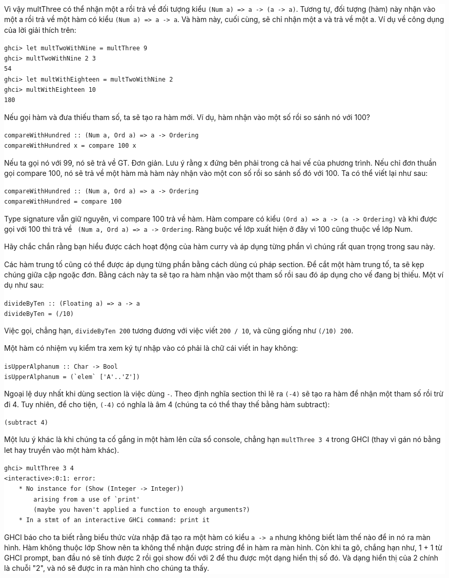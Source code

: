 Vì vậy multThree có thể nhận một a rồi trả về đối tượng kiểu `(Num a) => a -> (a -> a)`. Tương tự, đối tượng (hàm) này nhận vào một a rồi trả về một hàm có kiểu `(Num a) => a -> a`. Và hàm này, cuối cùng, sẽ chỉ nhận một a và trả về một a. Ví dụ về công dụng của lời giải thích trên:
```
ghci> let multTwoWithNine = multThree 9
ghci> multTwoWithNine 2 3
54
ghci> let multWithEighteen = multTwoWithNine 2
ghci> multWithEighteen 10
180
```
Nếu gọi hàm và đưa thiếu tham số, ta sẽ tạo ra hàm mới. Ví dụ, hàm nhận vào một số rồi so sánh nó với 100?
```
compareWithHundred :: (Num a, Ord a) => a -> Ordering
compareWithHundred x = compare 100 x
```
Nếu ta gọi nó với 99, nó sẽ trả về GT. Đơn giản. Lưu ý rằng x đứng bên phải trong cả hai vế của phương trình. Nếu chỉ đơn thuần gọi compare 100, nó sẽ trả về một hàm mà hàm này nhận vào một con số rồi so sánh số đó với 100. Ta có thể viết lại như sau:
```
compareWithHundred :: (Num a, Ord a) => a -> Ordering
compareWithHundred = compare 100
```
Type signature vẫn giữ nguyên, vì compare 100 trả về hàm. Hàm compare có kiểu `(Ord a) => a -> (a -> Ordering)` và khi được gọi với 100 thì trả về ` (Num a, Ord a) => a -> Ordering`. Ràng buộc về lớp xuất hiện ở đây vì 100 cũng thuộc về lớp Num.

Hãy chắc chắn rằng bạn hiểu được cách hoạt động của hàm curry và áp dụng từng phần vì chúng rất quan trọng trong sau này.

Các hàm trung tố cũng có thể được áp dụng từng phần bằng cách dùng cú pháp section. Để cắt một hàm trung tố, ta sẽ kẹp chúng giữa cặp ngoặc đơn. Bằng cách này ta sẽ tạo ra hàm nhận vào một tham số rồi sau đó áp dụng cho vế đang bị thiếu. Một ví dụ như sau:
```
divideByTen :: (Floating a) => a -> a
divideByTen = (/10)
```
Việc gọi, chẳng hạn, `divideByTen 200` tương đương với việc viết `200 / 10`, và cũng giống như `(/10) 200`. 

Một hàm có nhiệm vụ kiểm tra xem ký tự nhập vào có phải là chữ cái viết in hay không:
```
isUpperAlphanum :: Char -> Bool
isUpperAlphanum = (`elem` ['A'..'Z'])
```
Ngoại lệ duy nhất khi dùng section là việc dùng `-`. Theo định nghĩa section thì lẽ ra `(-4)` sẽ tạo ra hàm để nhận một tham số rồi trừ đi 4. Tuy nhiên, để cho tiện, `(-4)` có nghĩa là âm 4 (chúng ta có thể thay thế bằng hàm subtract): 
```
(subtract 4)
```
Một lưu ý khác là khi chúng ta cố gắng in một hàm lên cửa sổ console, chẳng hạn `multThree 3 4` trong GHCI (thay vì gán nó bằng let hay truyền vào một hàm khác).
```
ghci> multThree 3 4
<interactive>:0:1: error:
    * No instance for (Show (Integer -> Integer))
        arising from a use of `print'
        (maybe you haven't applied a function to enough arguments?)
    * In a stmt of an interactive GHCi command: print it
```
GHCI báo cho ta biết rằng biểu thức vừa nhập đã tạo ra một hàm có kiểu `a -> a` nhưng không biết làm thế nào để in nó ra màn hình. Hàm không thuộc lớp Show nên ta không thể nhận được string để in hàm ra màn hình. Còn khi ta gõ, chắng hạn như, 1 + 1 từ GHCI prompt, ban đầu nó sẽ tính được 2 rồi gọi show đối với 2 để thu được một dạng hiển thị số đó. Và dạng hiển thị của 2 chính là chuỗi "2", và nó sẽ được in ra màn hình cho chúng ta thấy.
